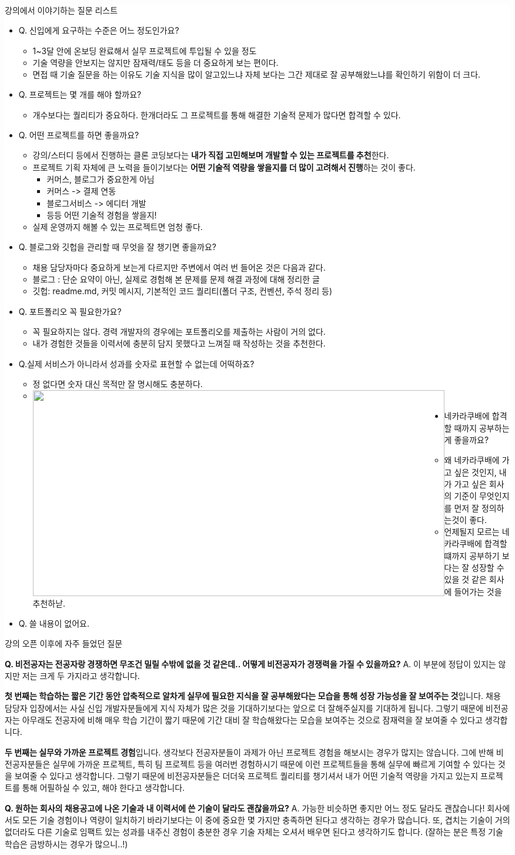강의에서 이야기하는 질문 리스트

* Q. 신입에게 요구하는 수준은 어느 정도인가요?
  * 1~3달 안에 온보딩 완료해서 실무 프로젝트에 투입될 수 있을 정도 
  * 기술 역량을 안보지는 않지만 잠재력/태도 등을 더 중요하게 보는 편이다.
  * 면접 때 기술 질문을 하는 이유도 기술 지식을 많이 알고있느냐 자체 보다는 그간 제대로 잘 공부해왔느냐를 확인하기 위함이 더 크다. 	
* Q. 프로젝트는 몇 개를 해야 할까요?
  * 개수보다는 퀄리티가 중요하다. 한개더라도 그 프로젝트를 통해 해결한 기술적 문제가 많다면 합격할 수 있다.
* Q. 어떤 프로젝트를 하면 좋을까요?
  * 강의/스터디 등에서 진행하는 클론 코딩보다는 **내가 직접 고민해보며 개발할 수 있는 프로젝트를 추천**한다.
  * 프로젝트 기획 자체에 큰 노력을 들이기보다는 **어떤 기술적 역량을 쌓을지를 더 많이 고려해서 진행**하는 것이 좋다.
    * 커머스, 블로그가 중요한게 아님
    * 커머스 -> 결제 연동 
    * 블로그서비스 -> 에디터 개발
    * 등등 어떤 기술적 경험을 쌓을지! 
  * 실제 운영까지 해볼 수 있는 프로젝트면 엄청 좋다. 
* Q. 블로그와 깃헙을 관리할 때 무엇을 잘 챙기면 좋을까요?
  * 채용 담당자마다 중요하게 보는게 다르지만 주변에서 여러 번 들어온 것은 다음과 같다.
  * 블로그 : 단순 요약이 아닌, 실제로 경험해 본 문제를 문제 해결 과정에 대해 정리한 글
  * 깃헙: readme.md, 커밋 메시지, 기본적인 코드 퀄리티(폴더 구조, 컨벤션, 주석 정리 등)
* Q. 포트폴리오 꼭 필요한가요?
  * 꼭 필요하지는 않다. 경력 개발자의 경우에는 포트폴리오를 제출하는 사람이 거의 없다.
  * 내가 경험한 것들을 이력서에 충분히 담지 못했다고 느껴질 때 작성하는 것을 추천한다. 
* Q.실제 서비스가 아니라서 성과를 숫자로 표현할 수 없는데 어떡하죠?
  * 정 없다면 숫자 대신 목적만 잘 명시해도 충분하다.
  * <img src="/Users/ysk/study/study_repo/이력서/images/image-20230320175029974.png" width = 700 height = 350 style="float:left">
* 네카라쿠배에 합격할 때까지 공부하는 게 좋을까요?
  * 왜 네카라쿠배에 가고 싶은 것인지, 내가 가고 싶은 회사의 기준이 무엇인지를 먼저 잘 정의하는것이 좋다.
  * 언제될지 모르는 네카라쿠배에 합격할 떄까지 공부하기 보다는 잘 성장할 수 있을 것 같은 회사에 들어가는 것을 추천하낟.





* Q. 쓸 내용이 없어요.



강의 오픈 이후에 자주 들었던 질문

**Q. 비전공자는 전공자랑 경쟁하면 무조건 밀릴 수밖에 없을 것 같은데.. 어떻게 비전공자가 경쟁력을 가질 수 있을까요?**
A. 이 부분에 정답이 있지는 않지만 저는 크게 두 가지라고 생각합니다.

**첫 번째는 학습하는 짧은 기간 동안 압축적으로 알차게 실무에 필요한 지식을 잘 공부해왔다는 모습을 통해 성장 가능성을 잘 보여주는 것**입니다. 채용 담당자 입장에서는 사실 신입 개발자분들에게 지식 자체가 많은 것을 기대하기보다는 앞으로 더 잘해주실지를 기대하게 됩니다. 그렇기 때문에 비전공자는 아무래도 전공자에 비해 매우 학습 기간이 짧기 때문에 기간 대비 잘 학습해왔다는 모습을 보여주는 것으로 잠재력을 잘 보여줄 수 있다고 생각합니다.

**두 번째는 실무와 가까운 프로젝트 경험**입니다. 생각보다 전공자분들이 과제가 아닌 프로젝트 경험을 해보시는 경우가 많지는 않습니다. 그에 반해 비전공자분들은 실무에 가까운 프로젝트, 특히 팀 프로젝트 등을 여러번 경험하시기 때문에 이런 프로젝트들을 통해 실무에 빠르게 기여할 수 있다는 것을 보여줄 수 있다고 생각합니다. 그렇기 때문에 비전공자분들은 더더욱 프로젝트 퀄리티를 챙기셔서 내가 어떤 기술적 역량을 가지고 있는지 프로젝트를 통해 어필하실 수 있고, 해야 한다고 생각합니다.

**Q. 원하는 회사의 채용공고에 나온 기술과 내 이력서에 쓴 기술이 달라도 괜찮을까요?**
A. 가능한 비슷하면 좋지만 어느 정도 달라도 괜찮습니다!
회사에서도 모든 기술 경험이나 역량이 일치하기 바라기보다는 이 중에 중요한 몇 가지만 충족하면 된다고 생각하는 경우가 많습니다.
또, 겹치는 기술이 거의 없더라도 다른 기술로 임팩트 있는 성과를 내주신 경험이 충분한 경우 기술 자체는 오셔서 배우면 된다고 생각하기도 합니다. (잘하는 분은 특정 기술 학습은 금방하시는 경우가 많으니..!)
